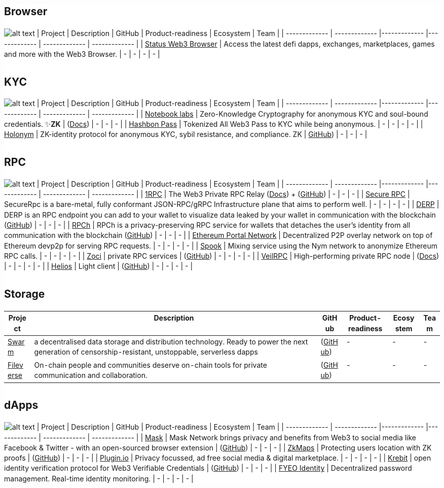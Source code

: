 ## Browser
![alt text](https://github.com/Msiusko/web3privacy/blob/main/static-assets/Browser.png?raw=true)
| Project  | Description | GitHub | Product-readiness | Ecosystem | Team |
| ------------- | ------------- |------------- |------------- | ------------- | ------------- |
| [Status Web3 Browser](https://status.im/web-three-browser/) | Access the latest defi dapps, exchanges, marketplaces, games and more with the Web3 Browser. | - | - | - | - |

## KYC
![alt text](https://github.com/Msiusko/web3privacy/blob/main/static-assets/KYC.png?raw=true)
| Project  | Description | GitHub | Product-readiness | Ecosystem | Team |
| ------------- | ------------- |------------- |------------- | ------------- | ------------- |
| [Notebook labs](https://www.notebooklabs.xyz) | Zero-Knowledge Cryptography for anonymous KYC and soul-bound credentials. ✨️**ZK** | ([Docs](https://notebook-6.gitbook.io/notebook-docs/guides/for-authentication)) | - | - | - |
| [Hashbon Pass](https://pass.hashbon.com) | Tokenized All Web3 Pass to KYC while being anonymous. | - | - | - | - |
| [Holonym](https://holonym.id) | ZK-identity protocol for anonymous KYC, sybil resistance, and compliance. ZK | [GitHub](https://github.com/holonym-foundation)) | - | - | - |

## RPC
![alt text](https://github.com/Msiusko/web3privacy/blob/main/static-assets/RPC.png?raw=true)
| Project  | Description | GitHub | Product-readiness | Ecosystem | Team |
| ------------- | ------------- |------------- |------------- | ------------- | ------------- |
| [1RPC](https://www.1rpc.io) | The Web3 Private RPC Relay ([Docs](https://docs.ata.network/1rpc/introduction/)) + ([GitHub](https://github.com/orgs/automata-network/repositories)) | - | - | - |
| [Secure RPC](https://securerpc.com) | SecureRpc is a bare-metal, fully conformant JSON-RPC/gRPC Infrastructure plane that aims to perform well. | - | - | - | - |
| [DERP](https://derp.hoprnet.org/) | DERP is an RPC endpoint you can add to your wallet to visualize data leaked by your wallet in communication with the blockchain ([GitHub](https://github.com/hoprnet/derp)) | - | - | - |
| [RPCh](https://rpch.net/) | RPCh is a privacy-preserving RPC service for wallets that detaches the user’s identity from all communication with the blockchain ([GitHub](https://github.com/Rpc-h/RPCh)) | - | - | - |
| [Ethereum Portal Network](https://www.ethportal.net/) | Decentralized P2P overlay network on top of Ethereum devp2p for serving RPC requests.  | - | - | - | - |
| [Spook](https://github.com/EdenBlockVC/spook) | Mixing service using the Nym network to anonymize Ethereum RPC calls.  | - | - | - | - |
| [Zoci](https://zoci.io) | private RPC services | ([GitHub](https://github.com/zoci-io)) | - | - | - | - |
| [VeilRPC](https://veilrpc.com) | High-performing private RPC node | ([Docs](https://docs.veil.exchange/veil-rpc/explanation-and-features)) | - | - | - | - |
| [Helios](https://github.com/a16z/helios) | Light client | ([GitHub](https://github.com/a16z/helios)) | - | - | - | - |

## Storage
| Project  | Description | GitHub | Product-readiness | Ecosystem | Team |
| ------------- | ------------- |------------- |------------- | ------------- | ------------- |
| [Swarm](https://www.ethswarm.org) | a decentralised data storage and distribution technology. Ready to power the next generation of censorship-resistant, unstoppable, serverless dapps | ([GitHub](https://github.com/ethersphere/swarm-cli)) | - | - | - |
| [Fileverse](https://fileverse.io) | On-chain people and communities deserve on-chain tools for private communication and collaboration. | ([GitHub](https://github.com/fileverse)) | - | - | - |

## dApps
![alt text](https://github.com/Msiusko/web3privacy/blob/main/static-assets/DAPPS.png?raw=true)
| Project  | Description | GitHub | Product-readiness | Ecosystem | Team |
| ------------- | ------------- |------------- |------------- | ------------- | ------------- |
| [Mask](https://mask.io) | Mask Network brings privacy and benefits from Web3 to social media like Facebook & Twitter - with an open-sourced browser extension | ([GitHub](https://github.com/DimensionDev/Maskbook)) | - | - | - |
| [ZkMaps](https://gitcoin.co/grants/5781/zkmaps-proof-of-location) | Protecting users location with ZK proofs | ([GitHub](https://github.com/zkMaps)) | - | - | - |
| [Plugin.io](https://plugin.io/) | Privacy focussed, ad free social media & digital marketplace.  | - | - | - | - |
| [Krebit](https://krebit.id) | open identity verification protocol for Web3 Verifiable Credentials | ([GitHub](https://github.com/KrebitDAO)) | - | - | - |
| [FYEO Identity](https://www.gofyeo.com/fyeo-identity) | Decentralized password management. Real-time identity monitoring. | - | - | - | - |